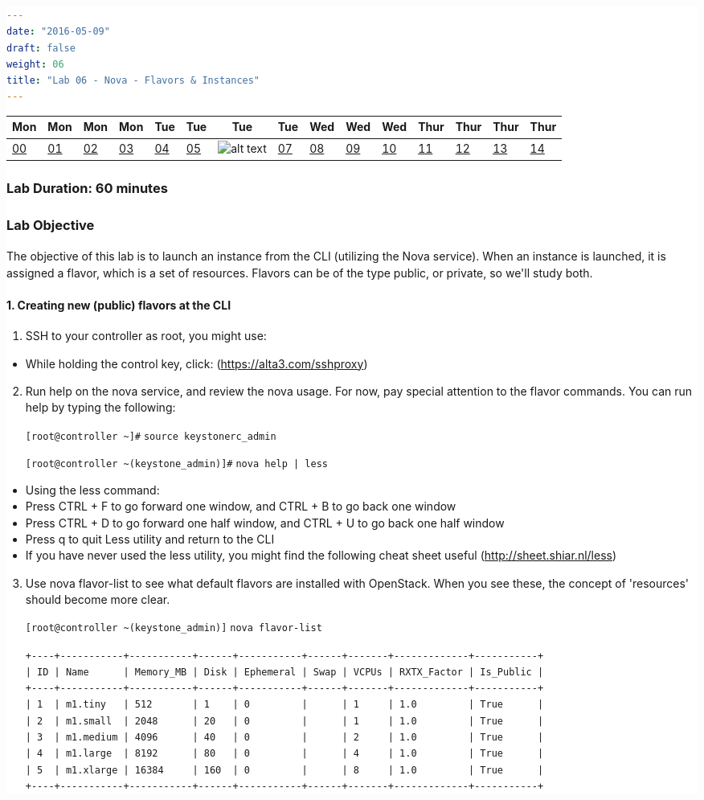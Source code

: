 ```yaml
---
date: "2016-05-09"
draft: false
weight: 06
title: "Lab 06 - Nova - Flavors & Instances"
---
```


|Mon|Mon|Mon|Mon|Tue|Tue|Tue|Tue|Wed|Wed|Wed|Thur|Thur|Thur|Thur|
|---|---|---|---|---|---|---|---|---|---|---|---|---|---|---|
|[00](/labs/openstack/00/)|[01](/labs/openstack/01/)|[02](/labs/openstack/02/)|[03](/labs/openstack/03/)|[04](/labs/openstack/04/)|[05](/labs/openstack/05/)|![alt text](https://i.imgur.com/mUIVxEm.png "You are here")|[07](/labs/openstack/07/)|[08](/labs/openstack/08/)|[09](/labs/openstack/09/)|[10](/labs/openstack/10/)|[11](/labs/openstack/11/)|[12](/labs/openstack/12/)|[13](/labs/openstack/13/)|[14](/labs/openstack/14/)|

### Lab Duration: 60 minutes

### Lab Objective

The objective of this lab is to launch an instance from the CLI (utilizing the Nova service). When an instance is launched, it is assigned a flavor, which is a set of resources. Flavors can be of the type public, or private, so we'll study both.

#### 1. Creating new (public) flavors at the CLI

1. SSH to your controller as root, you might use:

 * While holding the control key, click: (https://alta3.com/sshproxy)

2. Run help on the nova service, and review the nova usage. For now, pay special attention to the flavor commands. You can run help by typing the following:

    `[root@controller ~]#` `source keystonerc_admin`

	`[root@controller ~(keystone_admin)]#` `nova help | less`

 * Using the less command:
 * Press CTRL + F to go forward one window, and CTRL + B to go back one window
 * Press CTRL + D to go forward one half window, and CTRL + U to go back one half window
 * Press q to quit Less utility and return to the CLI
 * If you have never used the less utility, you might find the following cheat sheet useful (http://sheet.shiar.nl/less)

3. Use nova flavor-list to see what default flavors are installed with OpenStack. When you see these, the concept of 'resources' should become more clear.

    `[root@controller ~(keystone_admin)]` `nova flavor-list`

    ```
	+----+-----------+-----------+------+-----------+------+-------+-------------+-----------+
    | ID | Name      | Memory_MB | Disk | Ephemeral | Swap | VCPUs | RXTX_Factor | Is_Public |
    +----+-----------+-----------+------+-----------+------+-------+-------------+-----------+
    | 1  | m1.tiny   | 512       | 1    | 0         |      | 1     | 1.0         | True      |
    | 2  | m1.small  | 2048      | 20   | 0         |      | 1     | 1.0         | True      |
    | 3  | m1.medium | 4096      | 40   | 0         |      | 2     | 1.0         | True      |
    | 4  | m1.large  | 8192      | 80   | 0         |      | 4     | 1.0         | True      |
    | 5  | m1.xlarge | 16384     | 160  | 0         |      | 8     | 1.0         | True      |
    +----+-----------+-----------+------+-----------+------+-------+-------------+-----------+
	```	
